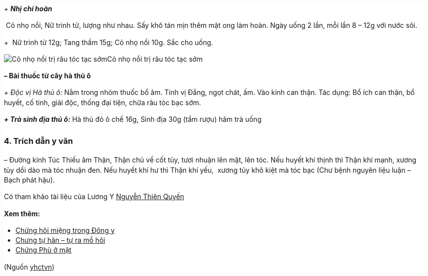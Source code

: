 *+ **Nhị chí hoàn***

 Cỏ nhọ nồi, Nữ trinh tử, lượng như nhau. Sấy khô tán mịn thêm mật ong làm hoàn. Ngày uống 2 lần, mỗi lần 8 – 12g với nước sôi. 

+  Nữ trinh tử 12g; Tang thầm 15g; Cỏ nhọ nồi 10g. Sắc cho uống. 

![Cỏ nhọ nồi trị râu tóc tạc sớm](/imgs/yhctvn/Co-nho-noi-tri-rau-toc-tac-som.jpg)Cỏ nhọ nồi trị râu tóc tạc sớm

**– Bài thuốc từ cây hà thủ ô**

*+ Độc vị Hà thủ ô:* Nằm trong nhóm thuốc bổ âm. Tính vị Đắng, ngọt chát, ấm. Vào kinh can thận. Tác dụng: Bổ ích can thận, bổ huyết, cố tinh, giải độc, thống đại tiện, chữa râu tóc bạc sớm.

***+ Trà sinh địa thủ ô:*** Hà thủ đỏ ô chế 16g, Sinh địa 30g (tẩm rượu) hãm trà uống

### **4. Trích dẫn y văn**

– Đường kinh Túc Thiếu âm Thận, Thận chủ về cốt tủy, tươi nhuận lên mặt, lên tóc. Nếu huyết khí thịnh thì Thận khí mạnh, xương tủy dồi dào mà tóc nhuận đen. Nếu huyết khí hư thì Thận khí yếu,  xương tủy khô kiệt mà tóc bạc (Chư bệnh nguyên liệu luận – Bạch phát hậu).

Có tham khảo tài liệu của Lương Y [Nguyễn Thiên Quyến](/yhctvn/author/nguyenthienquyen/)

**Xem thêm:**

* [Chứng hôi miệng trong Đông y](/yhctvn/chung-hoi-mieng-trong-dong-y/)
* [Chưng tự hãn – tự ra mồ hôi](/yhctvn/chung-tu-han-tu-ra-mo-hoi/)
* [Chứng Phù ở mặt](/yhctvn/chung-phu-o-mat/)

(Nguồn <a href="https://yhctvn.com/chung-rau-toc-bac-som/" target="_blank">yhctvn</a>)
